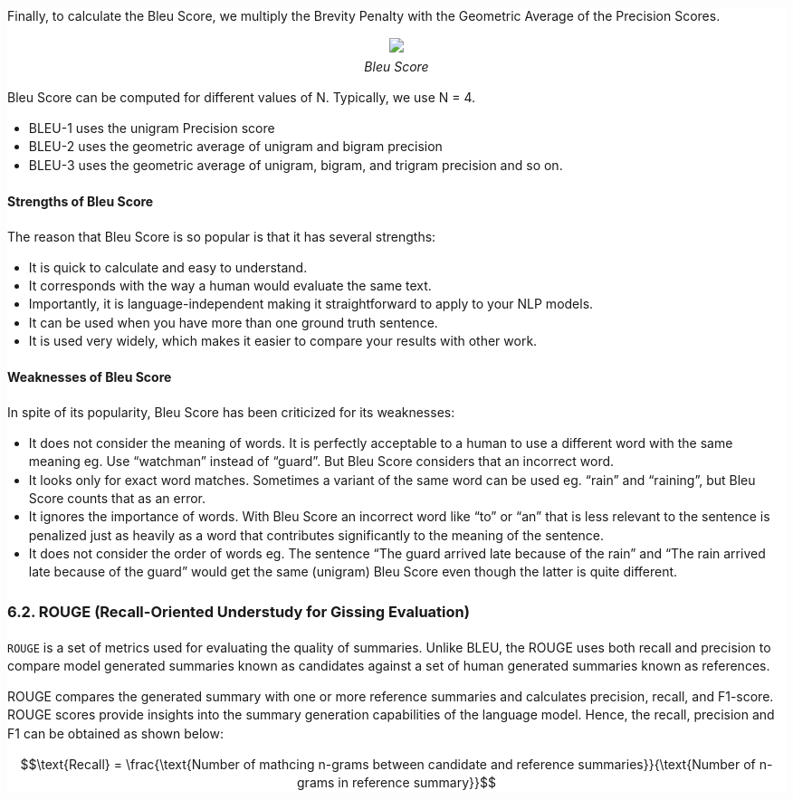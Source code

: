 Finally, to calculate the Bleu Score, we multiply the Brevity Penalty with the Geometric Average of the Precision Scores.

<p align="center">
  <img src="https://miro.medium.com/v2/resize:fit:640/format:webp/1*gGgQvDgayGCfTkI5MFGMjg.png" >
  <br>
  <i>Bleu Score</i>
</p>

Bleu Score can be computed for different values of N. Typically, we use N = 4.

- BLEU-1 uses the unigram Precision score
- BLEU-2 uses the geometric average of unigram and bigram precision
- BLEU-3 uses the geometric average of unigram, bigram, and trigram precision and so on.

#### **Strengths of Bleu Score**

The reason that Bleu Score is so popular is that it has several strengths:

- It is quick to calculate and easy to understand.
- It corresponds with the way a human would evaluate the same text.
- Importantly, it is language-independent making it straightforward to apply to your NLP models.
- It can be used when you have more than one ground truth sentence.
- It is used very widely, which makes it easier to compare your results with other work.

#### **Weaknesses of Bleu Score**

In spite of its popularity, Bleu Score has been criticized for its weaknesses:

- It does not consider the meaning of words. It is perfectly acceptable to a human to use a different word with the same meaning eg. Use “watchman” instead of “guard”. But Bleu Score considers that an incorrect word.
- It looks only for exact word matches. Sometimes a variant of the same word can be used eg. “rain” and “raining”, but Bleu Score counts that as an error.
- It ignores the importance of words. With Bleu Score an incorrect word like “to” or “an” that is less relevant to the sentence is penalized just as heavily as a word that contributes significantly to the meaning of the sentence.
- It does not consider the order of words eg. The sentence “The guard arrived late because of the rain” and “The rain arrived late because of the guard” would get the same (unigram) Bleu Score even though the latter is quite different.

### **6.2. ROUGE (Recall-Oriented Understudy for Gissing Evaluation)**

`ROUGE` is a set of metrics used for evaluating the quality of summaries. Unlike BLEU, the ROUGE uses both recall and precision to compare model generated summaries known as candidates against a set of human generated summaries known as references.

ROUGE compares the generated summary with one or more reference summaries and calculates precision, recall, and F1-score. ROUGE scores provide insights into the summary generation capabilities of the language model. Hence, the recall, precision and F1 can be obtained as shown below:

```math
\text{Recall} = \frac{\text{Number of mathcing n-grams between candidate and reference summaries}}{\text{Number of n-grams in reference summary}}
```
